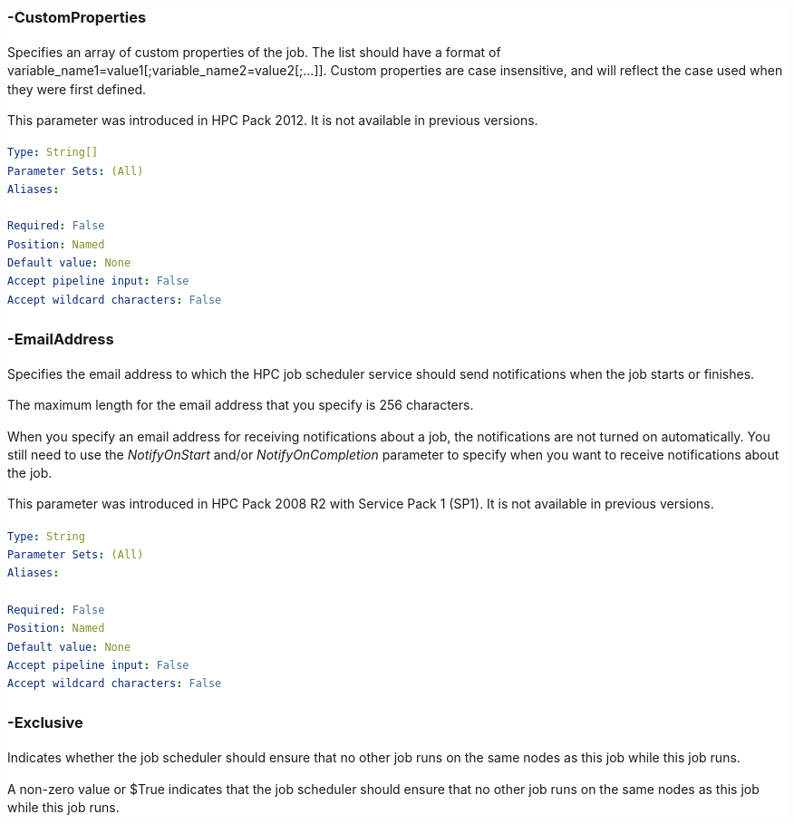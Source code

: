 ### -CustomProperties
Specifies an array of custom properties of the job.
The list should have a format of variable_name1=value1\[;variable_name2=value2\[;...\]\].
Custom properties are case insensitive, and will reflect the case used when they were first defined.

This parameter was introduced in HPC Pack 2012.
It is not available in previous versions.

```yaml
Type: String[]
Parameter Sets: (All)
Aliases:

Required: False
Position: Named
Default value: None
Accept pipeline input: False
Accept wildcard characters: False
```

### -EmailAddress
Specifies the email address to which the HPC job scheduler service should send notifications when the job starts or finishes.

The maximum length for the email address that you specify is 256 characters.

When you specify an email address for receiving notifications about a job, the notifications are not turned on automatically.
You still need to use the *NotifyOnStart* and/or *NotifyOnCompletion* parameter to specify when you want to receive notifications about the job.

This parameter was introduced in HPC Pack 2008 R2 with Service Pack 1 (SP1).
It is not available in previous versions.

```yaml
Type: String
Parameter Sets: (All)
Aliases:

Required: False
Position: Named
Default value: None
Accept pipeline input: False
Accept wildcard characters: False
```

### -Exclusive
Indicates whether the job scheduler should ensure that no other job runs on the same nodes as this job while this job runs.

A non-zero value or $True indicates that the job scheduler should ensure that no other job runs on the same nodes as this job while this job runs.
